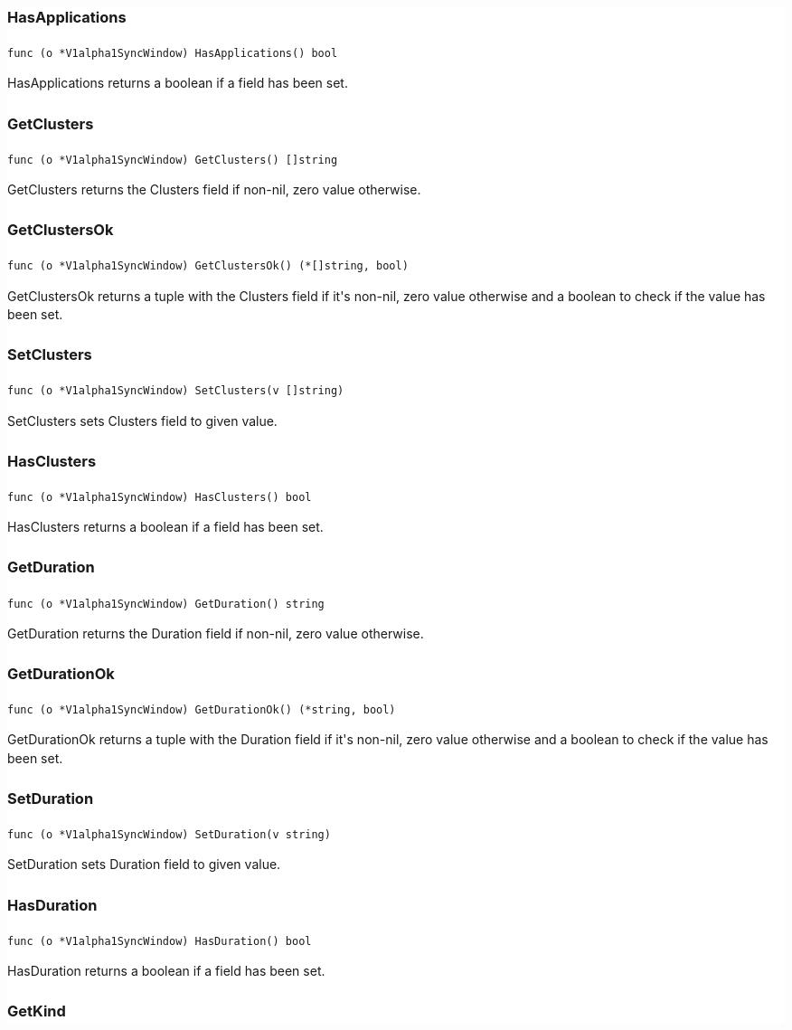 ### HasApplications

`func (o *V1alpha1SyncWindow) HasApplications() bool`

HasApplications returns a boolean if a field has been set.

### GetClusters

`func (o *V1alpha1SyncWindow) GetClusters() []string`

GetClusters returns the Clusters field if non-nil, zero value otherwise.

### GetClustersOk

`func (o *V1alpha1SyncWindow) GetClustersOk() (*[]string, bool)`

GetClustersOk returns a tuple with the Clusters field if it's non-nil, zero value otherwise
and a boolean to check if the value has been set.

### SetClusters

`func (o *V1alpha1SyncWindow) SetClusters(v []string)`

SetClusters sets Clusters field to given value.

### HasClusters

`func (o *V1alpha1SyncWindow) HasClusters() bool`

HasClusters returns a boolean if a field has been set.

### GetDuration

`func (o *V1alpha1SyncWindow) GetDuration() string`

GetDuration returns the Duration field if non-nil, zero value otherwise.

### GetDurationOk

`func (o *V1alpha1SyncWindow) GetDurationOk() (*string, bool)`

GetDurationOk returns a tuple with the Duration field if it's non-nil, zero value otherwise
and a boolean to check if the value has been set.

### SetDuration

`func (o *V1alpha1SyncWindow) SetDuration(v string)`

SetDuration sets Duration field to given value.

### HasDuration

`func (o *V1alpha1SyncWindow) HasDuration() bool`

HasDuration returns a boolean if a field has been set.

### GetKind
